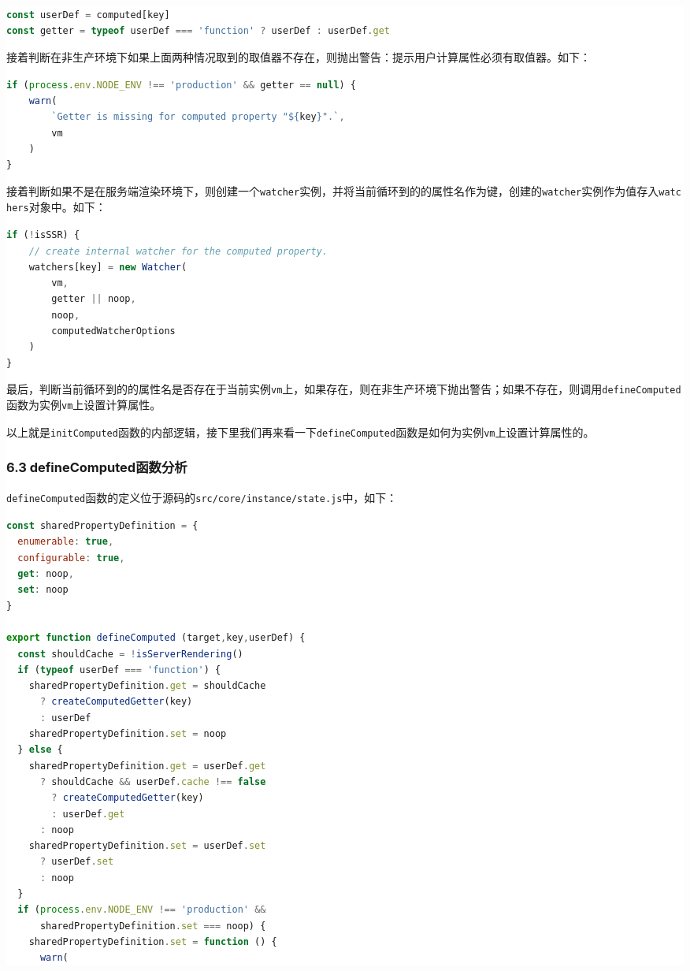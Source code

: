 ```javascript
const userDef = computed[key]
const getter = typeof userDef === 'function' ? userDef : userDef.get
```

接着判断在非生产环境下如果上面两种情况取到的取值器不存在，则抛出警告：提示用户计算属性必须有取值器。如下：

```javascript
if (process.env.NODE_ENV !== 'production' && getter == null) {
    warn(
        `Getter is missing for computed property "${key}".`,
        vm
    )
}
```

接着判断如果不是在服务端渲染环境下，则创建一个`watcher`实例，并将当前循环到的的属性名作为键，创建的`watcher`实例作为值存入`watchers`对象中。如下：

```javascript
if (!isSSR) {
    // create internal watcher for the computed property.
    watchers[key] = new Watcher(
        vm,
        getter || noop,
        noop,
        computedWatcherOptions
    )
}
```

最后，判断当前循环到的的属性名是否存在于当前实例`vm`上，如果存在，则在非生产环境下抛出警告；如果不存在，则调用`defineComputed`函数为实例`vm`上设置计算属性。

以上就是`initComputed`函数的内部逻辑，接下里我们再来看一下`defineComputed`函数是如何为实例`vm`上设置计算属性的。

### 6.3 defineComputed函数分析



`defineComputed`函数的定义位于源码的`src/core/instance/state.js`中，如下：

```javascript
const sharedPropertyDefinition = {
  enumerable: true,
  configurable: true,
  get: noop,
  set: noop
}

export function defineComputed (target,key,userDef) {
  const shouldCache = !isServerRendering()
  if (typeof userDef === 'function') {
    sharedPropertyDefinition.get = shouldCache
      ? createComputedGetter(key)
      : userDef
    sharedPropertyDefinition.set = noop
  } else {
    sharedPropertyDefinition.get = userDef.get
      ? shouldCache && userDef.cache !== false
        ? createComputedGetter(key)
        : userDef.get
      : noop
    sharedPropertyDefinition.set = userDef.set
      ? userDef.set
      : noop
  }
  if (process.env.NODE_ENV !== 'production' &&
      sharedPropertyDefinition.set === noop) {
    sharedPropertyDefinition.set = function () {
      warn(
```